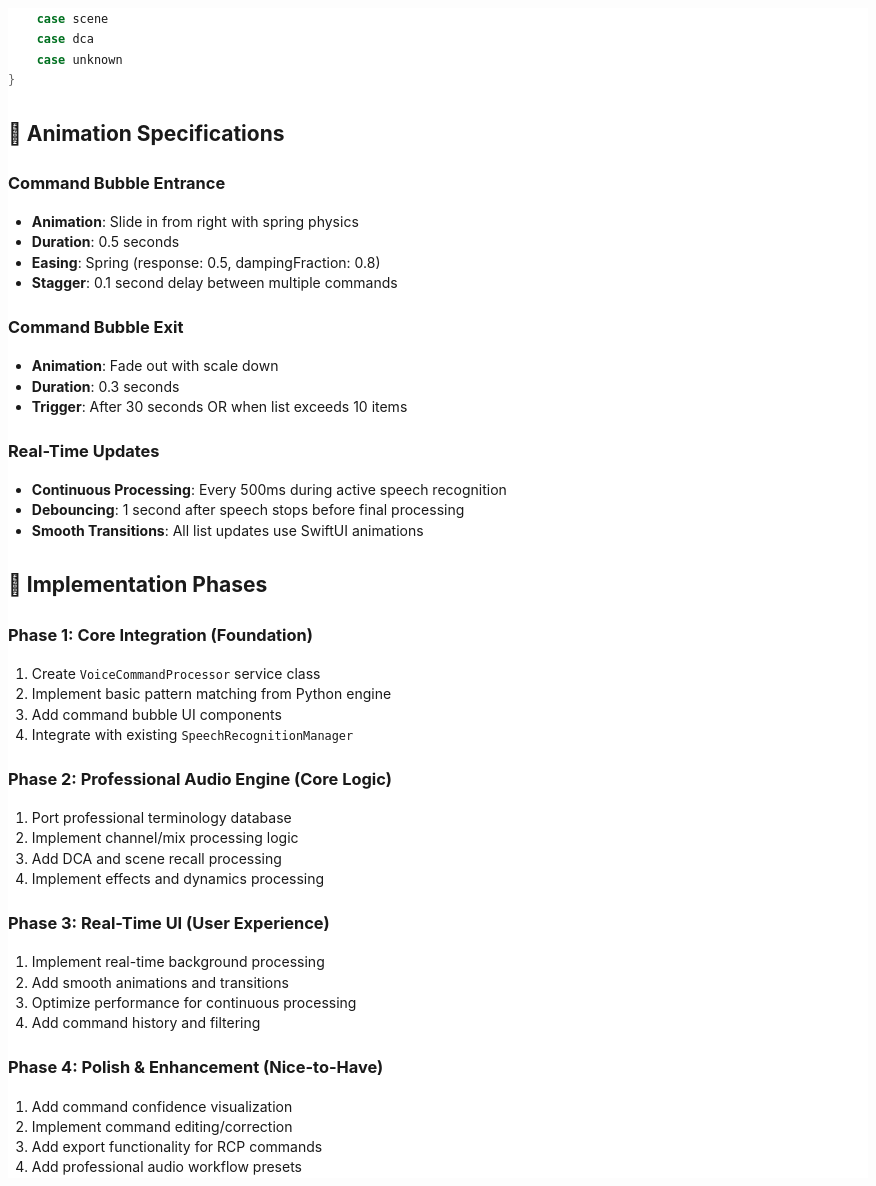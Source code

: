```swift
    case scene
    case dca
    case unknown
}
```

## 🎪 Animation Specifications

### Command Bubble Entrance
- **Animation**: Slide in from right with spring physics
- **Duration**: 0.5 seconds
- **Easing**: Spring (response: 0.5, dampingFraction: 0.8)
- **Stagger**: 0.1 second delay between multiple commands

### Command Bubble Exit
- **Animation**: Fade out with scale down
- **Duration**: 0.3 seconds
- **Trigger**: After 30 seconds OR when list exceeds 10 items

### Real-Time Updates
- **Continuous Processing**: Every 500ms during active speech recognition
- **Debouncing**: 1 second after speech stops before final processing
- **Smooth Transitions**: All list updates use SwiftUI animations

## 🔧 Implementation Phases

### Phase 1: Core Integration (Foundation)
1. Create `VoiceCommandProcessor` service class
2. Implement basic pattern matching from Python engine
3. Add command bubble UI components
4. Integrate with existing `SpeechRecognitionManager`

### Phase 2: Professional Audio Engine (Core Logic)
1. Port professional terminology database
2. Implement channel/mix processing logic
3. Add DCA and scene recall processing
4. Implement effects and dynamics processing

### Phase 3: Real-Time UI (User Experience)
1. Implement real-time background processing
2. Add smooth animations and transitions
3. Optimize performance for continuous processing
4. Add command history and filtering

### Phase 4: Polish & Enhancement (Nice-to-Have)
1. Add command confidence visualization
2. Implement command editing/correction
3. Add export functionality for RCP commands
4. Add professional audio workflow presets
